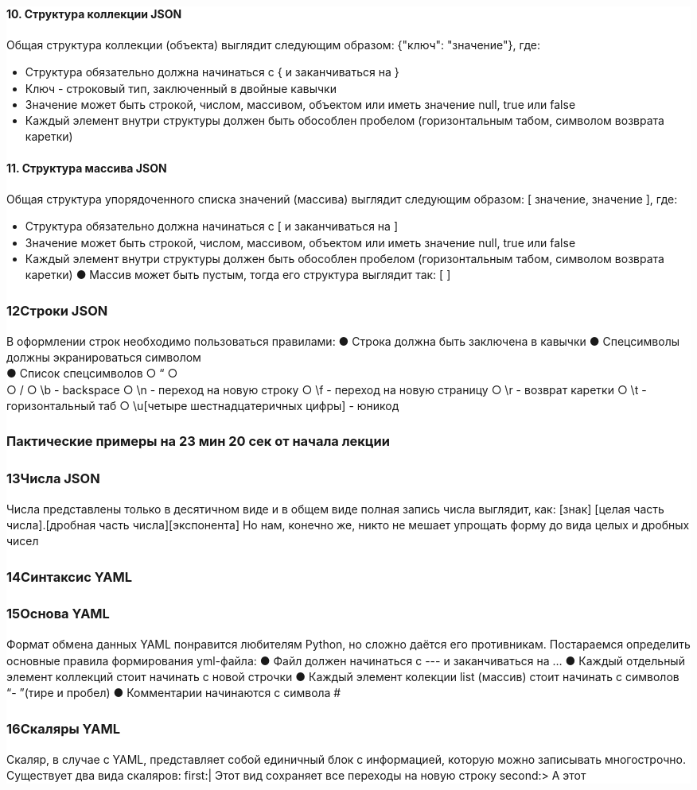 #### 10. Структура коллекции JSON
Общая структура коллекции (объекта) выглядит следующим образом:
{"ключ": "значение"}, где:
- Структура обязательно должна начинаться с { и заканчиваться на }
- Ключ - строковый тип, заключенный в двойные кавычки
- Значение может быть строкой, числом, массивом, объектом или иметь значение null, true или false
- Каждый элемент внутри структуры должен быть обособлен пробелом (горизонтальным табом, символом возврата каретки)

#### 11. Структура массива JSON
Общая структура упорядоченного списка значений (массива) выглядит следующим образом:
[ значение, значение ], где:
- Структура обязательно должна начинаться с [ и заканчиваться на ]
- Значение может быть строкой, числом, массивом, объектом или иметь значение null, true или false
- Каждый элемент внутри структуры должен быть обособлен пробелом (горизонтальным табом, символом возврата каретки)
● Массив может быть пустым, тогда его структура выглядит так: [ ]
### 12Строки JSON
В оформлении строк необходимо пользоваться правилами:
● Строка должна быть заключена в кавычки
● Спецсимволы должны экранироваться символом \
● Список спецсимволов
○ “
○ \
○ \/
○ \b - backspace
○ \n - переход на новую строку
○ \f - переход на новую страницу
○ \r - возврат каретки
○ \t - горизонтальный таб
○ \u[четыре шестнадцатеричных цифры] - юникод

### Пактические примеры на 23 мин 20 сек от начала лекции

### 13Числа JSON
Числа представлены только в десятичном виде и в общем виде
полная запись числа выглядит, как:
[знак] [целая часть числа].[дробная часть числа][экспонента]
Но нам, конечно же, никто не мешает упрощать форму до вида
целых и дробных чисел
### 14Синтаксис YAML
### 15Основа YAML
Формат обмена данных YAML понравится любителям Python,
но сложно даётся его противникам. Постараемся определить
основные правила формирования yml-файла:
● Файл должен начинаться с --- и заканчиваться на …
● Каждый отдельный элемент коллекций стоит начинать с
новой строчки
● Каждый элемент колекции list (массив) стоит начинать с
символов “- ”(тире и пробел)
● Комментарии начинаются с символа #
### 16Скаляры YAML
Скаляр, в случае с YAML, представляет собой единичный блок
с информацией, которую можно записывать многострочно.
Существует два вида скаляров:
first:|
Этот вид
сохраняет все переходы на новую строку
second:>
А этот